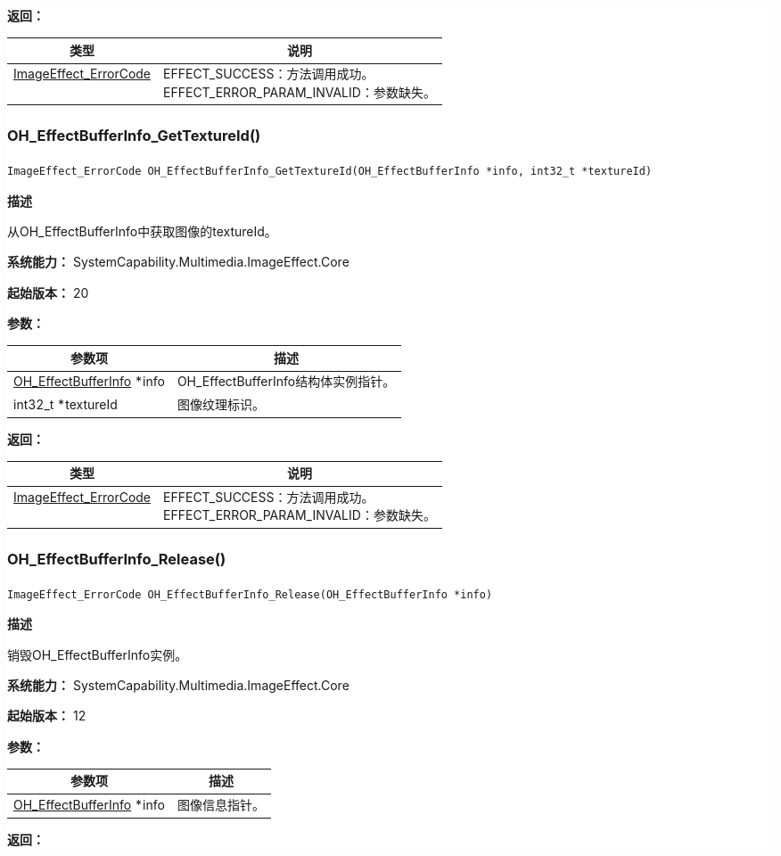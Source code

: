 **返回：**

| 类型 | 说明 |
| -- | -- |
| [ImageEffect_ErrorCode](capi-image-effect-errors-h.md#imageeffect_errorcode) | EFFECT_SUCCESS：方法调用成功。<br>         EFFECT_ERROR_PARAM_INVALID：参数缺失。 |

### OH_EffectBufferInfo_GetTextureId()

```
ImageEffect_ErrorCode OH_EffectBufferInfo_GetTextureId(OH_EffectBufferInfo *info, int32_t *textureId)
```

**描述**

从OH_EffectBufferInfo中获取图像的textureId。

**系统能力：** SystemCapability.Multimedia.ImageEffect.Core

**起始版本：** 20


**参数：**

| 参数项 | 描述 |
| -- | -- |
| [OH_EffectBufferInfo](capi-imageeffect-oh-effectbufferinfo.md) *info | OH_EffectBufferInfo结构体实例指针。 |
| int32_t *textureId | 图像纹理标识。 |

**返回：**

| 类型 | 说明 |
| -- | -- |
| [ImageEffect_ErrorCode](capi-image-effect-errors-h.md#imageeffect_errorcode) | EFFECT_SUCCESS：方法调用成功。<br>         EFFECT_ERROR_PARAM_INVALID：参数缺失。 |

### OH_EffectBufferInfo_Release()

```
ImageEffect_ErrorCode OH_EffectBufferInfo_Release(OH_EffectBufferInfo *info)
```

**描述**

销毁OH_EffectBufferInfo实例。

**系统能力：** SystemCapability.Multimedia.ImageEffect.Core

**起始版本：** 12


**参数：**

| 参数项 | 描述 |
| -- | -- |
| [OH_EffectBufferInfo](capi-imageeffect-oh-effectbufferinfo.md) *info | 图像信息指针。 |

**返回：**
